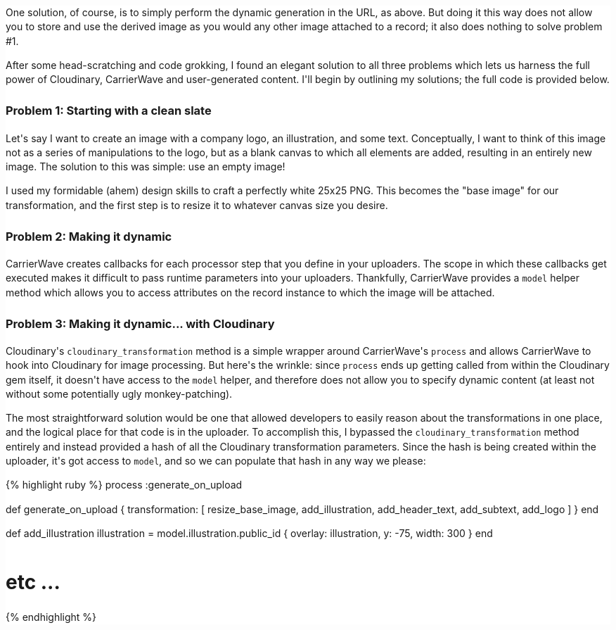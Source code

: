 One solution, of course, is to simply perform the dynamic generation in the URL, as above. But doing it this way does not allow you to store and use the derived image as you would any other image attached to a record; it also does nothing to solve problem #1.

After some head-scratching and code grokking, I found an elegant solution to all three problems which lets us harness the full power of Cloudinary, CarrierWave and user-generated content. I'll begin by outlining my solutions; the full code is provided below.

### Problem 1: Starting with a clean slate
Let's say I want to create an image with a company logo, an illustration, and some text. Conceptually, I want to think of this image not as a series of manipulations to the logo, but as a blank canvas to which all elements are added, resulting in an entirely new image. The solution to this was simple: use an empty image!

I used my formidable (ahem) design skills to craft a perfectly white 25x25 PNG. This becomes the "base image" for our transformation, and the first step is to resize it to whatever canvas size you desire. 

### Problem 2: Making it dynamic
CarrierWave creates callbacks for each processor step that you define in your uploaders. The scope in which these callbacks get executed makes it difficult to pass runtime parameters into your uploaders. Thankfully, CarrierWave provides a `model` helper method which allows you to access attributes on the record instance to which the image will be attached.

### Problem 3: Making it dynamic... with Cloudinary
Cloudinary's `cloudinary_transformation` method is a simple wrapper around CarrierWave's `process` and allows CarrierWave to hook into Cloudinary for image processing. But here's the wrinkle: since `process` ends up getting called from within the Cloudinary gem itself, it doesn't have access to the `model` helper, and therefore does not allow you to specify dynamic content (at least not without some potentially ugly monkey-patching).

The most straightforward solution would be one that allowed developers to easily reason about the transformations in one place, and the logical place for that code is in the uploader. To accomplish this, I bypassed the `cloudinary_transformation` method entirely and instead provided a hash of all the Cloudinary transformation parameters. Since the hash is being created within the uploader, it's got access to `model`, and so we can populate that hash in any way we please:


{% highlight ruby %}
  process :generate_on_upload
  
  def generate_on_upload
    {
      transformation: [
        resize_base_image,
        add_illustration,
        add_header_text,
        add_subtext,
        add_logo
      ]
    }
  end

  def add_illustration
    illustration = model.illustration.public_id
    { overlay: illustration, y: -75, width: 300 }
  end

  # etc ...

{% endhighlight %}

